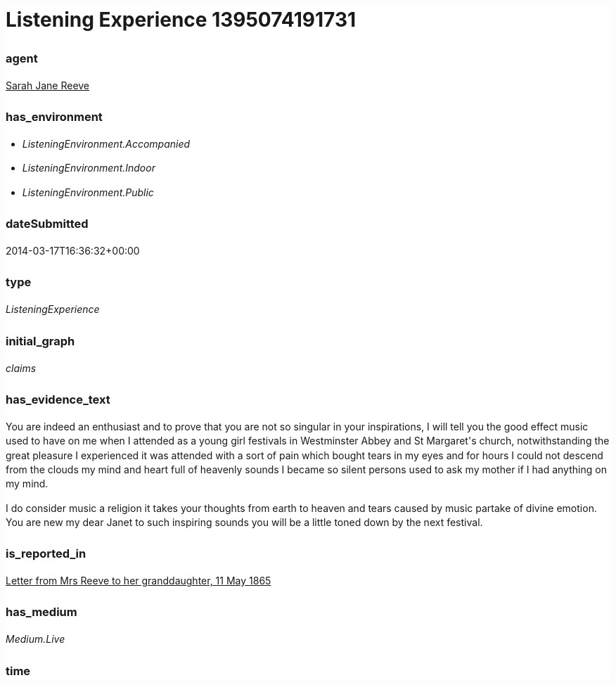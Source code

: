 # Listening Experience 1395074191731

### agent


[Sarah Jane Reeve](#Sarah-Jane-Reeve)

### has_environment

 - *ListeningEnvironment.Accompanied*

 - *ListeningEnvironment.Indoor*

 - *ListeningEnvironment.Public*

### dateSubmitted


2014-03-17T16:36:32+00:00

### type


*ListeningExperience*

### initial_graph


*claims*

### has_evidence_text


You are indeed an enthusiast and to prove that you are not so singular in your inspirations, I will tell you the good effect music used to have on me when I attended as a young girl festivals in Westminster Abbey and St Margaret's church, notwithstanding the great pleasure I experienced it was attended with a sort of pain which bought tears in my eyes and for hours I could not descend from the clouds my mind and heart full of heavenly sounds I became so silent persons used to ask my mother if I had anything on my mind.

I do consider music a religion it takes your thoughts from earth to heaven and tears caused by music partake of divine emotion. You are new my dear Janet to such inspiring sounds you will be a little toned down by the next festival.

### is_reported_in


[Letter from Mrs Reeve to her granddaughter, 11 May 1865](#Letter-from-Mrs-Reeve-to-her-granddaughter-11-May-1865)

### has_medium


*Medium.Live*

### time
